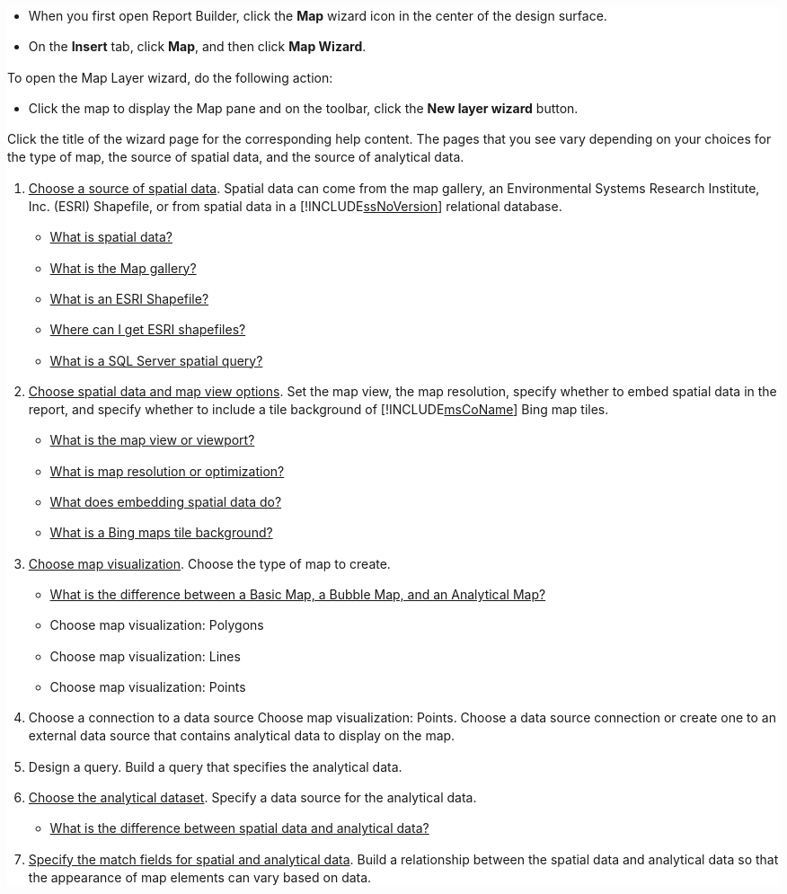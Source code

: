 -   When you first open Report Builder, click the **Map** wizard icon in the center of the design surface.  
  
-   On the **Insert** tab, click **Map**, and then click **Map Wizard**.  
  
 To open the Map Layer wizard, do the following action:  
  
-   Click the map to display the Map pane and on the toolbar, click the **New layer wizard** button.  
  
 Click the title of the wizard page for the corresponding help content. The pages that you see vary depending on your choices for the type of map, the source of spatial data, and the source of analytical data.  
  
1.  [Choose a source of spatial data](#SpatialDataSource). Spatial data can come from the map gallery, an Environmental Systems Research Institute, Inc. (ESRI) Shapefile, or from spatial data in a [!INCLUDE[ssNoVersion](../../includes/ssnoversion-md.md)] relational database.  
  
    -   [What is spatial data?](#SpatialData)  
  
    -   [What is the Map gallery?](#MapGallery)  
  
    -   [What is an ESRI Shapefile?](#Shapefile)  
  
    -   [Where can I get ESRI shapefiles?](#GetShapefiles)  
  
    -   [What is a SQL Server spatial query?](#SqlServerSpatial)  
  
2.  [Choose spatial data and map view options](#MapView). Set the map view, the map resolution, specify whether to embed spatial data in the report, and specify whether to include a tile background of [!INCLUDE[msCoName](../../includes/msconame-md.md)] Bing map tiles.  
  
    -   [What is the map view or viewport?](#Viewport)  
  
    -   [What is map resolution or optimization?](#Resolution)  
  
    -   [What does embedding spatial data do?](#Embed)  
  
    -   [What is a Bing maps tile background?](#Tiles)  
  
3.  [Choose map visualization](#Visualization). Choose the type of map to create.  
  
    -   [What is the difference between a Basic Map, a Bubble Map, and an Analytical Map?](#MapType)  
  
    -   Choose map visualization: Polygons  
  
    -   Choose map visualization: Lines  
  
    -   Choose map visualization: Points  
  
4.  Choose a connection to a data source Choose map visualization: Points. Choose a data source connection or create one to an external data source that contains analytical data to display on the map.  
  
5.  Design a query. Build a query that specifies the analytical data.  
  
6.  [Choose the analytical dataset](#AnalyticalData). Specify a data source for the analytical data.  
  
    -   [What is the difference between spatial data and analytical data?](#Diff)  
  
7.  [Specify the match fields for spatial and analytical data](#SpecifyMatchFields). Build a relationship between the spatial data and analytical data so that the appearance of map elements can vary based on data.  
  